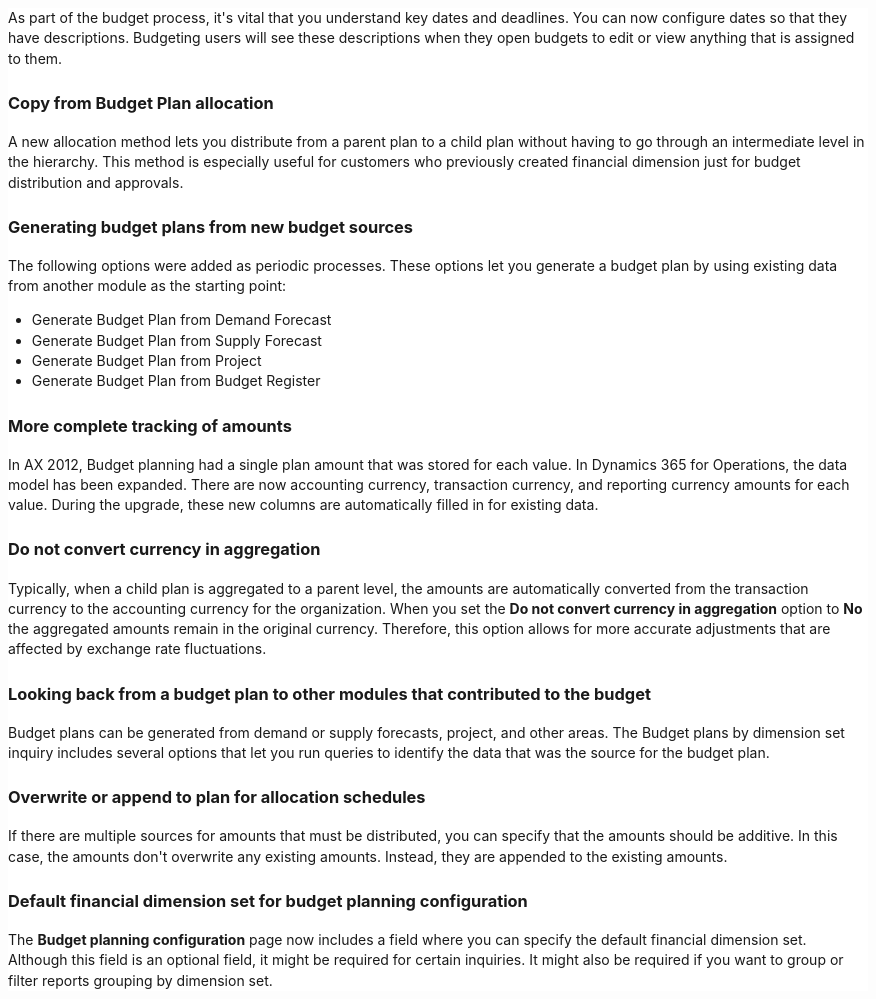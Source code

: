 As part of the budget process, it's vital that you understand key dates and deadlines. You can now configure dates so that they have descriptions. Budgeting users will see these descriptions when they open budgets to edit or view anything that is assigned to them.

### Copy from Budget Plan allocation

A new allocation method lets you distribute from a parent plan to a child plan without having to go through an intermediate level in the hierarchy. This method is especially useful for customers who previously created financial dimension just for budget distribution and approvals.

### Generating budget plans from new budget sources

The following options were added as periodic processes. These options let you generate a budget plan by using existing data from another module as the starting point:

-   Generate Budget Plan from Demand Forecast
-   Generate Budget Plan from Supply Forecast
-   Generate Budget Plan from Project
-   Generate Budget Plan from Budget Register

### More complete tracking of amounts

In AX 2012, Budget planning had a single plan amount that was stored for each value. In Dynamics 365 for Operations, the data model has been expanded. There are now accounting currency, transaction currency, and reporting currency amounts for each value. During the upgrade, these new columns are automatically filled in for existing data.

### Do not convert currency in aggregation

Typically, when a child plan is aggregated to a parent level, the amounts are automatically converted from the transaction currency to the accounting currency for the organization. When you set the **Do not convert currency in aggregation** option to **No** the aggregated amounts remain in the original currency. Therefore, this option allows for more accurate adjustments that are affected by exchange rate fluctuations.

### Looking back from a budget plan to other modules that contributed to the budget

Budget plans can be generated from demand or supply forecasts, project, and other areas. The Budget plans by dimension set inquiry includes several options that let you run queries to identify the data that was the source for the budget plan.

### Overwrite or append to plan for allocation schedules

If there are multiple sources for amounts that must be distributed, you can specify that the amounts should be additive. In this case, the amounts don't overwrite any existing amounts. Instead, they are appended to the existing amounts.

### Default financial dimension set for budget planning configuration

The **Budget planning configuration** page now includes a field where you can specify the default financial dimension set. Although this field is an optional field, it might be required for certain inquiries. It might also be required if you want to group or filter reports grouping by dimension set.
